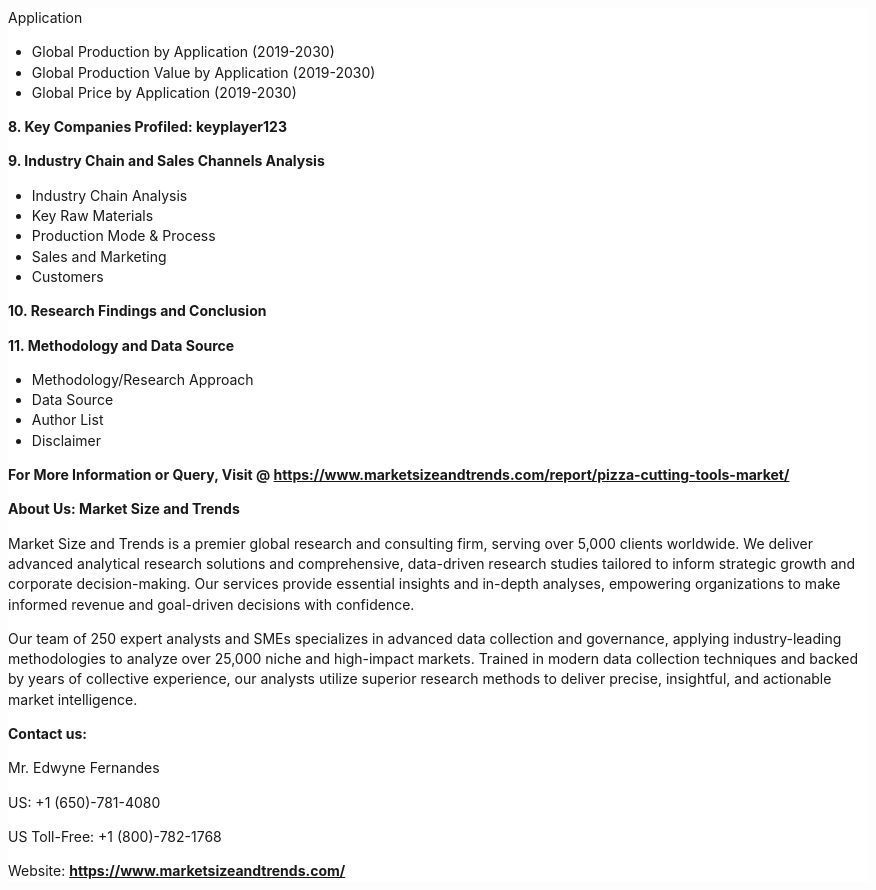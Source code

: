 Application</strong></p><ul><li>Global Production by Application (2019-2030)</li><li>Global Production Value by Application (2019-2030)</li><li>Global Price by Application (2019-2030)</li></ul><p><strong>8. Key Companies Profiled: keyplayer123</strong></p><p><strong>9. Industry Chain and Sales Channels Analysis</strong></p><ul><li>Industry Chain Analysis</li><li>Key Raw Materials</li><li>Production Mode &amp; Process</li><li>Sales and Marketing</li><li>Customers</li></ul><p><strong>10. Research Findings and Conclusion</strong></p><p><strong>11. Methodology and Data Source</strong></p><ul><li>Methodology/Research Approach</li><li>Data Source</li><li>Author List</li><li>Disclaimer</li></ul></p><p><strong>For More Information or Query, Visit @ <a href="https://www.marketsizeandtrends.com/report/pizza-cutting-tools-market/">https://www.marketsizeandtrends.com/report/pizza-cutting-tools-market/</a></strong></p><p><strong>About Us: Market Size and Trends</strong></p><p>Market Size and Trends is a premier global research and consulting firm, serving over 5,000 clients worldwide. We deliver advanced analytical research solutions and comprehensive, data-driven research studies tailored to inform strategic growth and corporate decision-making. Our services provide essential insights and in-depth analyses, empowering organizations to make informed revenue and goal-driven decisions with confidence.</p><p>Our team of 250 expert analysts and SMEs specializes in advanced data collection and governance, applying industry-leading methodologies to analyze over 25,000 niche and high-impact markets. Trained in modern data collection techniques and backed by years of collective experience, our analysts utilize superior research methods to deliver precise, insightful, and actionable market intelligence.</p><p><strong>Contact us:</strong></p><p>Mr. Edwyne Fernandes</p><p>US: +1 (650)-781-4080</p><p>US Toll-Free: +1 (800)-782-1768</p><p>Website: <strong><a href="https://www.marketsizeandtrends.com/">https://www.marketsizeandtrends.com/</a></strong></p>
